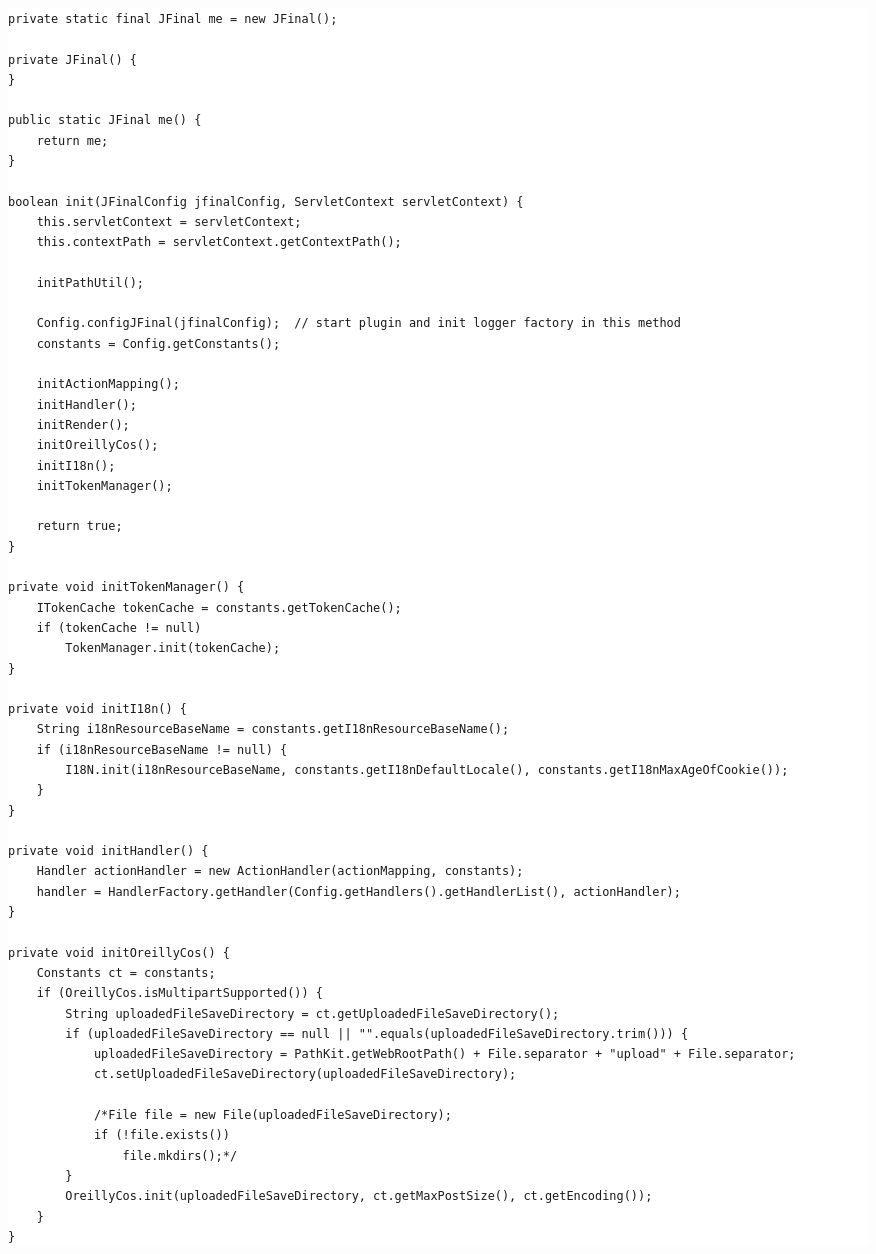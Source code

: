 	private static final JFinal me = new JFinal();
	
	private JFinal() {
	}
	
	public static JFinal me() {
		return me;
	}
	
	boolean init(JFinalConfig jfinalConfig, ServletContext servletContext) {
		this.servletContext = servletContext;
		this.contextPath = servletContext.getContextPath();
		
		initPathUtil();
		
		Config.configJFinal(jfinalConfig);	// start plugin and init logger factory in this method
		constants = Config.getConstants();
		
		initActionMapping();
		initHandler();
		initRender();
		initOreillyCos();
		initI18n();
		initTokenManager();
		
		return true;
	}
	
	private void initTokenManager() {
		ITokenCache tokenCache = constants.getTokenCache();
		if (tokenCache != null)
			TokenManager.init(tokenCache);
	}
	
	private void initI18n() {
		String i18nResourceBaseName = constants.getI18nResourceBaseName();
		if (i18nResourceBaseName != null) {
			I18N.init(i18nResourceBaseName, constants.getI18nDefaultLocale(), constants.getI18nMaxAgeOfCookie());
		}
	}
	
	private void initHandler() {
		Handler actionHandler = new ActionHandler(actionMapping, constants);
		handler = HandlerFactory.getHandler(Config.getHandlers().getHandlerList(), actionHandler);
	}
	
	private void initOreillyCos() {
		Constants ct = constants;
		if (OreillyCos.isMultipartSupported()) {
			String uploadedFileSaveDirectory = ct.getUploadedFileSaveDirectory();
			if (uploadedFileSaveDirectory == null || "".equals(uploadedFileSaveDirectory.trim())) {
				uploadedFileSaveDirectory = PathKit.getWebRootPath() + File.separator + "upload" + File.separator;
				ct.setUploadedFileSaveDirectory(uploadedFileSaveDirectory);
				
				/*File file = new File(uploadedFileSaveDirectory);
				if (!file.exists())
					file.mkdirs();*/
			}
			OreillyCos.init(uploadedFileSaveDirectory, ct.getMaxPostSize(), ct.getEncoding());
		}
	}
	